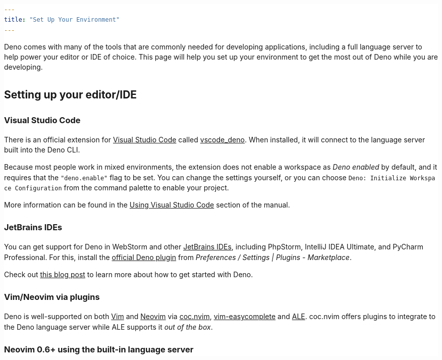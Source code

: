 ```yaml
---
title: "Set Up Your Environment"
---
```


Deno comes with many of the tools that are commonly needed for developing
applications, including a full language server to help power your editor or IDE
of choice. This page will help you set up your environment to get the most out
of Deno while you are developing.

## Setting up your editor/IDE

### Visual Studio Code

There is an official extension for
[Visual Studio Code](https://code.visualstudio.com/) called
[vscode_deno](https://marketplace.visualstudio.com/items?itemName=denoland.vscode-deno).
When installed, it will connect to the language server built into the Deno CLI.

Because most people work in mixed environments, the extension does not enable a
workspace as _Deno enabled_ by default, and it requires that the `"deno.enable"`
flag to be set. You can change the settings yourself, or you can choose
`Deno: Initialize Workspace Configuration` from the command palette to enable
your project.

More information can be found in the
[Using Visual Studio Code](../references/vscode_deno/index.md) section of the
manual.

### JetBrains IDEs

You can get support for Deno in WebStorm and other
[JetBrains IDEs](https://www.jetbrains.com/products/#type=ide), including
PhpStorm, IntelliJ IDEA Ultimate, and PyCharm Professional. For this, install
the [official Deno plugin](https://plugins.jetbrains.com/plugin/14382-deno) from
_Preferences / Settings | Plugins - Marketplace_.

Check out
[this blog post](https://blog.jetbrains.com/webstorm/2020/06/deno-support-in-jetbrains-ides/)
to learn more about how to get started with Deno.

### Vim/Neovim via plugins

Deno is well-supported on both [Vim](https://www.vim.org/) and
[Neovim](https://neovim.io/) via
[coc.nvim](https://github.com/neoclide/coc.nvim),
[vim-easycomplete](https://github.com/jayli/vim-easycomplete) and
[ALE](https://github.com/dense-analysis/ale). coc.nvim offers plugins to
integrate to the Deno language server while ALE supports it _out of the box_.

### Neovim 0.6+ using the built-in language server
